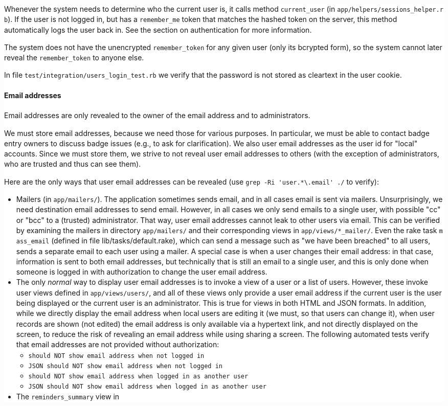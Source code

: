 Whenever the system needs to determine who the current user is,
it calls method `current_user` (in `app/helpers/sessions_helper.rb`).
If the user is not logged in, but has a `remember_me` token that
matches the hashed token on the server, this method automatically
logs the user back in.
See the section on authentication for more information.

The system does not have the unencrypted `remember_token` for any
given user (only its bcrypted form), so the system cannot later reveal the
`remember_token` to anyone else.

In file `test/integration/users_login_test.rb` we verify that the
password is not stored as cleartext in the user cookie.

#### Email addresses

Email addresses are only revealed to the owner of the email address and to
administrators.

We must store email addresses,
because we need those for various purposes.
In particular, we must be able to contact badge entry owners
to discuss badge issues (e.g., to ask for clarification).
We also user email addresses as the user id for "local" accounts.
Since we must store them,
we strive to not reveal user email addresses to others
(with the exception of administrators, who are trusted and thus
can see them).

Here are the only ways that user email addresses can be revealed
(use `grep -Ri 'user.*\.email' ./` to verify):

- Mailers (in `app/mailers/`).  The application sometimes sends email, and
  in all cases email is sent via mailers.  Unsurprisingly, we need destination
  email addresses to send email.  However, in all cases we only
  send emails to a single user, with possible "cc" or "bcc" to a
  (trusted) administrator.  That way, user email addresses cannot leak
  to other users via email.  This can be verified by examining the
  mailers in directory `app/mailers/` and their corresponding views in
  `app/views/*_mailer/`. Even the rake task `mass_email`
  (defined in file lib/tasks/default.rake),
  which can send a message such as "we have been breached" to
  all users, sends a separate email to each user using a mailer.
  A special case is when a user changes their email address: in that case,
  information is sent to both email addresses, but technically that is still
  an email to a single user, and this is only done when someone is logged
  in with authorization to change the user email address.
- The only *normal* way to display user email addresses is to invoke
  a view of a user or a list of users.  However, these invoke
  user views defined in `app/views/users/`, and all of these views only
  provide a user email address if the current user is the user
  being displayed
  or the current user is an administrator.  This is true for views in both
  HTML and JSON formats.
  In addition, while we directly display the email address when local users
  are editing it (we must, so that users can change it), when user
  records are shown (not edited) the email address is only available via
  a hypertext link, and not directly displayed on the screen, to reduce
  the risk of revealing an email address while using sharing a screen.
  The following automated tests verify that email addresses
  are not provided without authorization:
    - `should NOT show email address when not logged in`
    - `JSON should NOT show email address when not logged in`
    - `should NOT show email address when logged in as another user`
    - `JSON should NOT show email address when logged in as another user`
- The `reminders_summary` view in